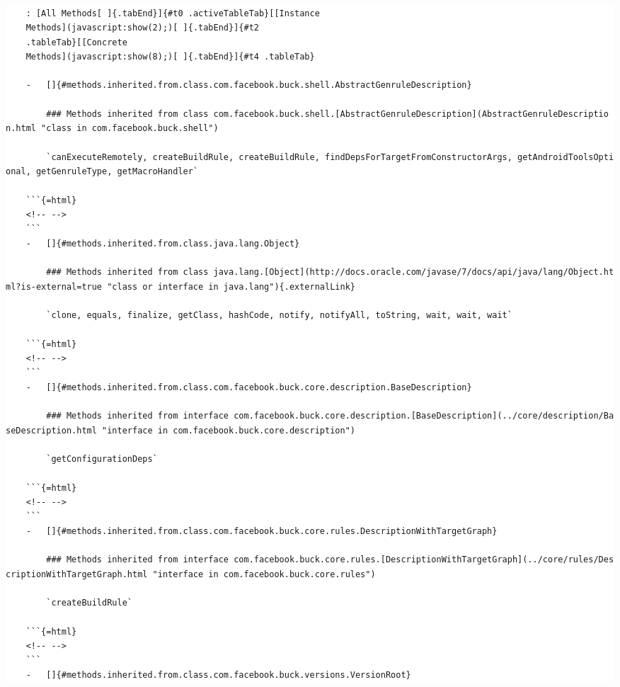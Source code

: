         : [All Methods[ ]{.tabEnd}]{#t0 .activeTableTab}[[Instance
        Methods](javascript:show(2);)[ ]{.tabEnd}]{#t2
        .tableTab}[[Concrete
        Methods](javascript:show(8);)[ ]{.tabEnd}]{#t4 .tableTab}

        -   []{#methods.inherited.from.class.com.facebook.buck.shell.AbstractGenruleDescription}

            ### Methods inherited from class com.facebook.buck.shell.[AbstractGenruleDescription](AbstractGenruleDescription.html "class in com.facebook.buck.shell")

            `canExecuteRemotely, createBuildRule, createBuildRule, findDepsForTargetFromConstructorArgs, getAndroidToolsOptional, getGenruleType, getMacroHandler`

        ```{=html}
        <!-- -->
        ```
        -   []{#methods.inherited.from.class.java.lang.Object}

            ### Methods inherited from class java.lang.[Object](http://docs.oracle.com/javase/7/docs/api/java/lang/Object.html?is-external=true "class or interface in java.lang"){.externalLink}

            `clone, equals, finalize, getClass, hashCode, notify, notifyAll, toString, wait, wait, wait`

        ```{=html}
        <!-- -->
        ```
        -   []{#methods.inherited.from.class.com.facebook.buck.core.description.BaseDescription}

            ### Methods inherited from interface com.facebook.buck.core.description.[BaseDescription](../core/description/BaseDescription.html "interface in com.facebook.buck.core.description")

            `getConfigurationDeps`

        ```{=html}
        <!-- -->
        ```
        -   []{#methods.inherited.from.class.com.facebook.buck.core.rules.DescriptionWithTargetGraph}

            ### Methods inherited from interface com.facebook.buck.core.rules.[DescriptionWithTargetGraph](../core/rules/DescriptionWithTargetGraph.html "interface in com.facebook.buck.core.rules")

            `createBuildRule`

        ```{=html}
        <!-- -->
        ```
        -   []{#methods.inherited.from.class.com.facebook.buck.versions.VersionRoot}
